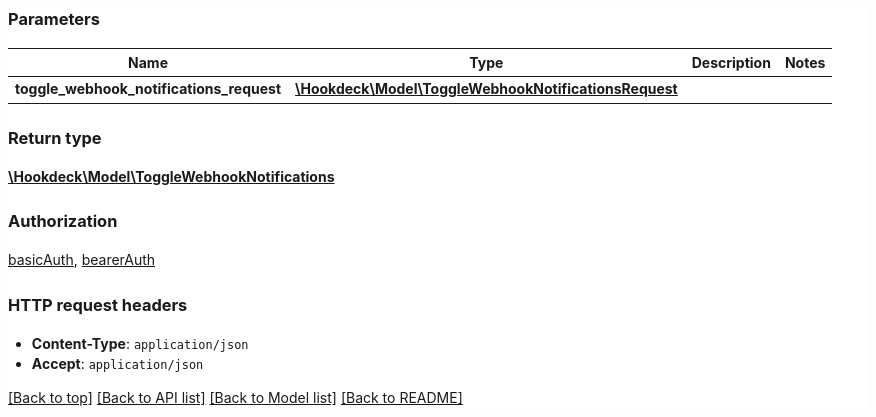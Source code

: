 ### Parameters

| Name | Type | Description  | Notes |
| ------------- | ------------- | ------------- | ------------- |
| **toggle_webhook_notifications_request** | [**\Hookdeck\Model\ToggleWebhookNotificationsRequest**](../Model/ToggleWebhookNotificationsRequest.md)|  | |

### Return type

[**\Hookdeck\Model\ToggleWebhookNotifications**](../Model/ToggleWebhookNotifications.md)

### Authorization

[basicAuth](../../README.md#basicAuth), [bearerAuth](../../README.md#bearerAuth)

### HTTP request headers

- **Content-Type**: `application/json`
- **Accept**: `application/json`

[[Back to top]](#) [[Back to API list]](../../README.md#endpoints)
[[Back to Model list]](../../README.md#models)
[[Back to README]](../../README.md)

